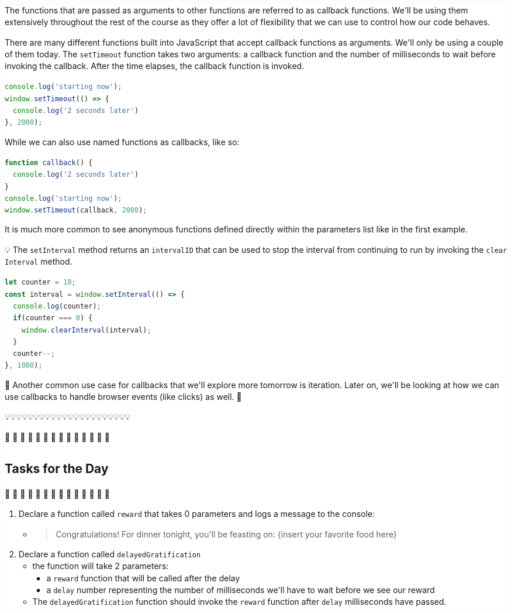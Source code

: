 The functions that are passed as arguments to other functions are referred to as callback functions. We'll be using them extensively throughout the rest of the course as they offer a lot of flexibility that we can use to control how our code behaves.

There are many different functions built into JavaScript that accept callback functions as arguments. We'll only be using a couple of them today. The `setTimeout` function takes two arguments: a callback function and the number of milliseconds to wait before invoking the callback. After the time elapses, the callback function is invoked.

```js
console.log('starting now');
window.setTimeout(() => {
  console.log('2 seconds later')
}, 2000);
```

While we can also use named functions as callbacks, like so:

```js
function callback() {
  console.log('2 seconds later')
}
console.log('starting now');
window.setTimeout(callback, 2000);
```

It is much more common to see anonymous functions defined directly within the parameters list like in the first example.

💡 The `setInterval` method returns an `intervalID` that can be used to stop the interval from continuing to run by invoking the `clearInterval` method.

```js
let counter = 10;
const interval = window.setInterval(() => {
  console.log(counter);
  if(counter === 0) {
    window.clearInterval(interval);
  }
  counter--; 
}, 1000);
```

📅 Another common use case for callbacks that we'll explore more tomorrow is iteration. Later on, we'll be looking at how we can use callbacks to handle browser events (like clicks) as well. 📅

💡💡💡💡💡💡💡💡💡💡💡💡💡💡💡💡💡💡💡💡💡💡

🚧 🚧 🚧 🚧 🚧 🚧 🚧 🚧 🚧 🚧 🚧 🚧 🚧 🚧 
## Tasks for the Day
🚧 🚧 🚧 🚧 🚧 🚧 🚧 🚧 🚧 🚧 🚧 🚧 🚧 🚧 

1. Declare a function called `reward` that takes 0 parameters and logs a message to the console:
   - > Congratulations! For dinner tonight, you'll be feasting on: {insert your favorite food here}
2. Declare a function called `delayedGratification` 
    - the function will take 2 parameters:
      -  a `reward` function that will be called after the delay
      - a `delay` number representing the number of milliseconds we'll have to wait before we see our reward
    - The `delayedGratification` function should invoke the `reward` function after `delay` milliseconds have passed.
